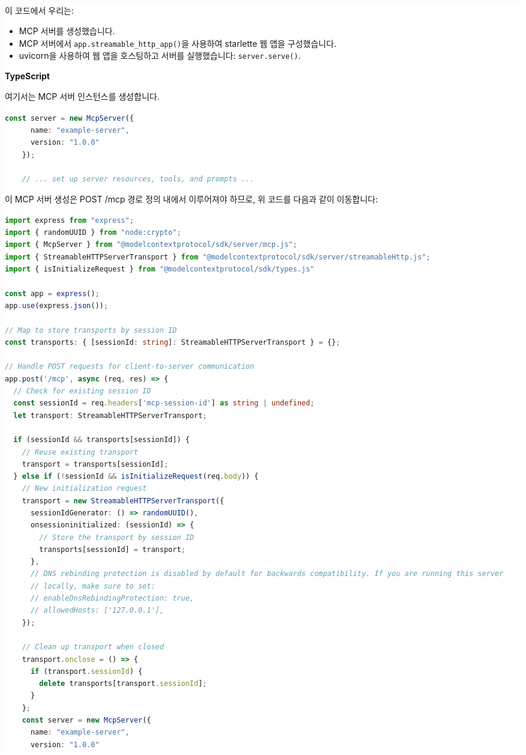 이 코드에서 우리는:

- MCP 서버를 생성했습니다.
- MCP 서버에서 `app.streamable_http_app()`을 사용하여 starlette 웹 앱을 구성했습니다.
- uvicorn을 사용하여 웹 앱을 호스팅하고 서버를 실행했습니다: `server.serve()`.

**TypeScript**

여기서는 MCP 서버 인스턴스를 생성합니다.

```typescript
const server = new McpServer({
      name: "example-server",
      version: "1.0.0"
    });

    // ... set up server resources, tools, and prompts ...
```

이 MCP 서버 생성은 POST /mcp 경로 정의 내에서 이루어져야 하므로, 위 코드를 다음과 같이 이동합니다:

```typescript
import express from "express";
import { randomUUID } from "node:crypto";
import { McpServer } from "@modelcontextprotocol/sdk/server/mcp.js";
import { StreamableHTTPServerTransport } from "@modelcontextprotocol/sdk/server/streamableHttp.js";
import { isInitializeRequest } from "@modelcontextprotocol/sdk/types.js"

const app = express();
app.use(express.json());

// Map to store transports by session ID
const transports: { [sessionId: string]: StreamableHTTPServerTransport } = {};

// Handle POST requests for client-to-server communication
app.post('/mcp', async (req, res) => {
  // Check for existing session ID
  const sessionId = req.headers['mcp-session-id'] as string | undefined;
  let transport: StreamableHTTPServerTransport;

  if (sessionId && transports[sessionId]) {
    // Reuse existing transport
    transport = transports[sessionId];
  } else if (!sessionId && isInitializeRequest(req.body)) {
    // New initialization request
    transport = new StreamableHTTPServerTransport({
      sessionIdGenerator: () => randomUUID(),
      onsessioninitialized: (sessionId) => {
        // Store the transport by session ID
        transports[sessionId] = transport;
      },
      // DNS rebinding protection is disabled by default for backwards compatibility. If you are running this server
      // locally, make sure to set:
      // enableDnsRebindingProtection: true,
      // allowedHosts: ['127.0.0.1'],
    });

    // Clean up transport when closed
    transport.onclose = () => {
      if (transport.sessionId) {
        delete transports[transport.sessionId];
      }
    };
    const server = new McpServer({
      name: "example-server",
      version: "1.0.0"
```